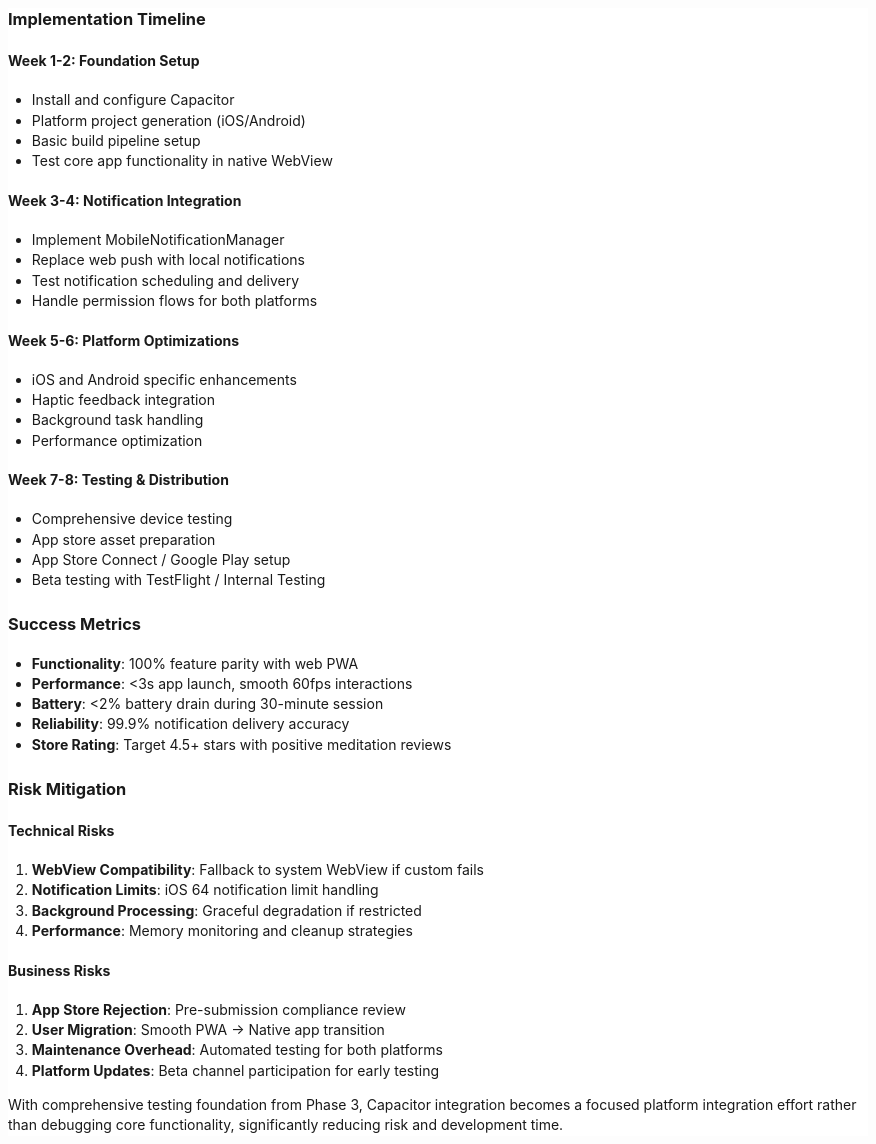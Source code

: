 ### **Implementation Timeline**

#### **Week 1-2: Foundation Setup**
- Install and configure Capacitor
- Platform project generation (iOS/Android)
- Basic build pipeline setup
- Test core app functionality in native WebView

#### **Week 3-4: Notification Integration**
- Implement MobileNotificationManager
- Replace web push with local notifications
- Test notification scheduling and delivery
- Handle permission flows for both platforms

#### **Week 5-6: Platform Optimizations**
- iOS and Android specific enhancements
- Haptic feedback integration
- Background task handling
- Performance optimization

#### **Week 7-8: Testing & Distribution**
- Comprehensive device testing
- App store asset preparation
- App Store Connect / Google Play setup
- Beta testing with TestFlight / Internal Testing

### **Success Metrics**
- **Functionality**: 100% feature parity with web PWA
- **Performance**: <3s app launch, smooth 60fps interactions
- **Battery**: <2% battery drain during 30-minute session  
- **Reliability**: 99.9% notification delivery accuracy
- **Store Rating**: Target 4.5+ stars with positive meditation reviews

### **Risk Mitigation**

#### **Technical Risks**
1. **WebView Compatibility**: Fallback to system WebView if custom fails
2. **Notification Limits**: iOS 64 notification limit handling
3. **Background Processing**: Graceful degradation if restricted
4. **Performance**: Memory monitoring and cleanup strategies

#### **Business Risks**
1. **App Store Rejection**: Pre-submission compliance review
2. **User Migration**: Smooth PWA → Native app transition
3. **Maintenance Overhead**: Automated testing for both platforms
4. **Platform Updates**: Beta channel participation for early testing

With comprehensive testing foundation from Phase 3, Capacitor integration becomes a focused platform integration effort rather than debugging core functionality, significantly reducing risk and development time.
